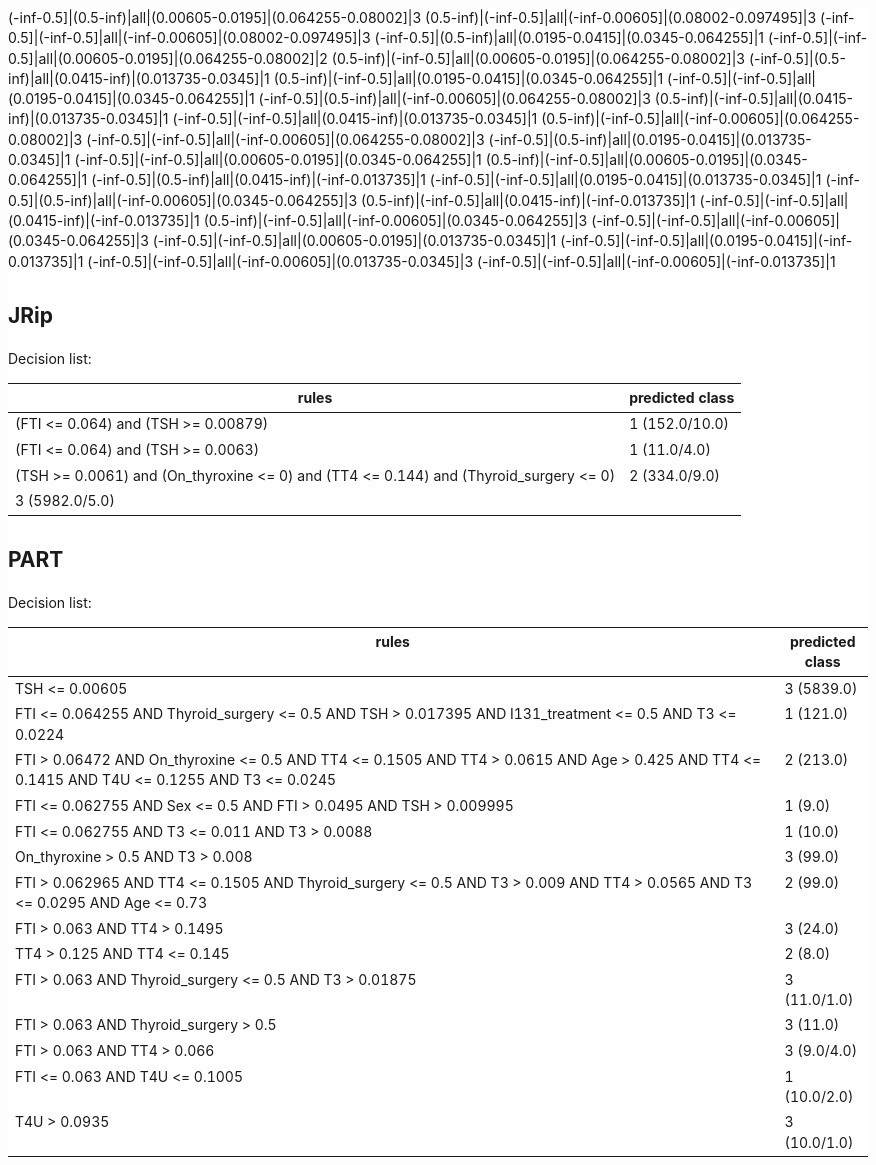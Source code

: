 (-inf-0.5]|(0.5-inf)|all|(0.00605-0.0195]|(0.064255-0.08002]|3
(0.5-inf)|(-inf-0.5]|all|(-inf-0.00605]|(0.08002-0.097495]|3
(-inf-0.5]|(-inf-0.5]|all|(-inf-0.00605]|(0.08002-0.097495]|3
(-inf-0.5]|(0.5-inf)|all|(0.0195-0.0415]|(0.0345-0.064255]|1
(-inf-0.5]|(-inf-0.5]|all|(0.00605-0.0195]|(0.064255-0.08002]|2
(0.5-inf)|(-inf-0.5]|all|(0.00605-0.0195]|(0.064255-0.08002]|3
(-inf-0.5]|(0.5-inf)|all|(0.0415-inf)|(0.013735-0.0345]|1
(0.5-inf)|(-inf-0.5]|all|(0.0195-0.0415]|(0.0345-0.064255]|1
(-inf-0.5]|(-inf-0.5]|all|(0.0195-0.0415]|(0.0345-0.064255]|1
(-inf-0.5]|(0.5-inf)|all|(-inf-0.00605]|(0.064255-0.08002]|3
(0.5-inf)|(-inf-0.5]|all|(0.0415-inf)|(0.013735-0.0345]|1
(-inf-0.5]|(-inf-0.5]|all|(0.0415-inf)|(0.013735-0.0345]|1
(0.5-inf)|(-inf-0.5]|all|(-inf-0.00605]|(0.064255-0.08002]|3
(-inf-0.5]|(-inf-0.5]|all|(-inf-0.00605]|(0.064255-0.08002]|3
(-inf-0.5]|(0.5-inf)|all|(0.0195-0.0415]|(0.013735-0.0345]|1
(-inf-0.5]|(-inf-0.5]|all|(0.00605-0.0195]|(0.0345-0.064255]|1
(0.5-inf)|(-inf-0.5]|all|(0.00605-0.0195]|(0.0345-0.064255]|1
(-inf-0.5]|(0.5-inf)|all|(0.0415-inf)|(-inf-0.013735]|1
(-inf-0.5]|(-inf-0.5]|all|(0.0195-0.0415]|(0.013735-0.0345]|1
(-inf-0.5]|(0.5-inf)|all|(-inf-0.00605]|(0.0345-0.064255]|3
(0.5-inf)|(-inf-0.5]|all|(0.0415-inf)|(-inf-0.013735]|1
(-inf-0.5]|(-inf-0.5]|all|(0.0415-inf)|(-inf-0.013735]|1
(0.5-inf)|(-inf-0.5]|all|(-inf-0.00605]|(0.0345-0.064255]|3
(-inf-0.5]|(-inf-0.5]|all|(-inf-0.00605]|(0.0345-0.064255]|3
(-inf-0.5]|(-inf-0.5]|all|(0.00605-0.0195]|(0.013735-0.0345]|1
(-inf-0.5]|(-inf-0.5]|all|(0.0195-0.0415]|(-inf-0.013735]|1
(-inf-0.5]|(-inf-0.5]|all|(-inf-0.00605]|(0.013735-0.0345]|3
(-inf-0.5]|(-inf-0.5]|all|(-inf-0.00605]|(-inf-0.013735]|1

## JRip

Decision list:

rules | predicted class
---|---
(FTI <= 0.064) and (TSH >= 0.00879)|1 (152.0/10.0)
(FTI <= 0.064) and (TSH >= 0.0063)|1 (11.0/4.0)
(TSH >= 0.0061) and (On_thyroxine <= 0) and (TT4 <= 0.144) and (Thyroid_surgery <= 0)|2 (334.0/9.0)
|3 (5982.0/5.0)


## PART

Decision list:

rules | predicted class
---|---
TSH <= 0.00605|3 (5839.0)
FTI <= 0.064255 AND Thyroid_surgery <= 0.5 AND TSH > 0.017395 AND I131_treatment <= 0.5 AND T3 <= 0.0224|1 (121.0)
FTI > 0.06472 AND On_thyroxine <= 0.5 AND TT4 <= 0.1505 AND TT4 > 0.0615 AND Age > 0.425 AND TT4 <= 0.1415 AND T4U <= 0.1255 AND T3 <= 0.0245|2 (213.0)
FTI <= 0.062755 AND Sex <= 0.5 AND FTI > 0.0495 AND TSH > 0.009995|1 (9.0)
FTI <= 0.062755 AND T3 <= 0.011 AND T3 > 0.0088|1 (10.0)
On_thyroxine > 0.5 AND T3 > 0.008|3 (99.0)
FTI > 0.062965 AND TT4 <= 0.1505 AND Thyroid_surgery <= 0.5 AND T3 > 0.009 AND TT4 > 0.0565 AND T3 <= 0.0295 AND Age <= 0.73|2 (99.0)
FTI > 0.063 AND TT4 > 0.1495|3 (24.0)
TT4 > 0.125 AND TT4 <= 0.145|2 (8.0)
FTI > 0.063 AND Thyroid_surgery <= 0.5 AND T3 > 0.01875|3 (11.0/1.0)
FTI > 0.063 AND Thyroid_surgery > 0.5|3 (11.0)
FTI > 0.063 AND TT4 > 0.066|3 (9.0/4.0)
FTI <= 0.063 AND T4U <= 0.1005|1 (10.0/2.0)
T4U > 0.0935|3 (10.0/1.0)